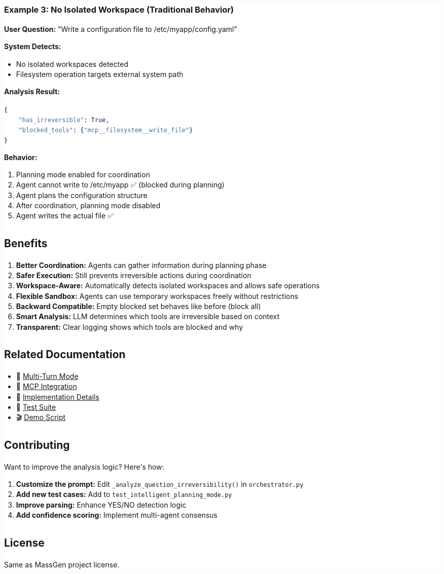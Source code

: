 ### Example 3: No Isolated Workspace (Traditional Behavior)

**User Question:** "Write a configuration file to /etc/myapp/config.yaml"

**System Detects:**
- No isolated workspaces detected
- Filesystem operation targets external system path

**Analysis Result:**
```python
{
    "has_irreversible": True,
    "blocked_tools": {"mcp__filesystem__write_file"}
}
```

**Behavior:**
1. Planning mode enabled for coordination
2. Agent cannot write to /etc/myapp ✅ (blocked during planning)
3. Agent plans the configuration structure
4. After coordination, planning mode disabled
5. Agent writes the actual file ✅

## Benefits

1. **Better Coordination:** Agents can gather information during planning phase
2. **Safer Execution:** Still prevents irreversible actions during coordination
3. **Workspace-Aware:** Automatically detects isolated workspaces and allows safe operations
4. **Flexible Sandbox:** Agents can use temporary workspaces freely without restrictions
5. **Backward Compatible:** Empty blocked set behaves like before (block all)
6. **Smart Analysis:** LLM determines which tools are irreversible based on context
7. **Transparent:** Clear logging shows which tools are blocked and why


## Related Documentation

- 📖 [Multi-Turn Mode](../docs/source/user_guide/multi_turn_mode.rst)
- 📖 [MCP Integration](../docs/source/user_guide/mcp_integration.rst)
- 📖 [Implementation Details](../docs/dev_notes/intelligent_planning_mode.md)
- 🧪 [Test Suite](../massgen/tests/test_intelligent_planning_mode.py)
- 🎬 [Demo Script](../examples/intelligent_planning_mode_demo.py)

## Contributing

Want to improve the analysis logic? Here's how:

1. **Customize the prompt:** Edit `_analyze_question_irreversibility()` in `orchestrator.py`
2. **Add new test cases:** Add to `test_intelligent_planning_mode.py`
3. **Improve parsing:** Enhance YES/NO detection logic
4. **Add confidence scoring:** Implement multi-agent consensus

## License

Same as MassGen project license.
